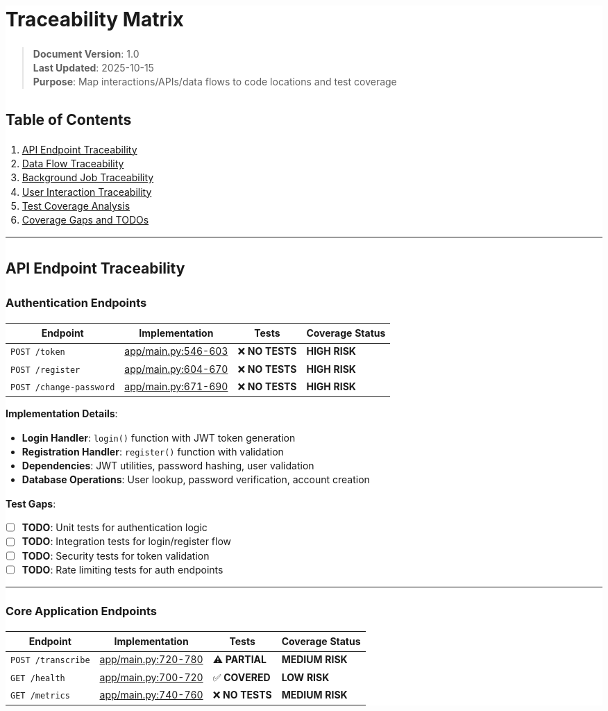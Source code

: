 # Traceability Matrix

> **Document Version**: 1.0  
> **Last Updated**: 2025-10-15  
> **Purpose**: Map interactions/APIs/data flows to code locations and test coverage

## Table of Contents

1. [API Endpoint Traceability](#api-endpoint-traceability)
2. [Data Flow Traceability](#data-flow-traceability)
3. [Background Job Traceability](#background-job-traceability)
4. [User Interaction Traceability](#user-interaction-traceability)
5. [Test Coverage Analysis](#test-coverage-analysis)
6. [Coverage Gaps and TODOs](#coverage-gaps-and-todos)

---

## API Endpoint Traceability

### Authentication Endpoints

| Endpoint | Implementation | Tests | Coverage Status |
|----------|---------------|-------|-----------------|
| `POST /token` | [app/main.py:546-603](../app/main.py#L546-L603) | ❌ **NO TESTS** | **HIGH RISK** |
| `POST /register` | [app/main.py:604-670](../app/main.py#L604-L670) | ❌ **NO TESTS** | **HIGH RISK** |
| `POST /change-password` | [app/main.py:671-690](../app/main.py#L671-L690) | ❌ **NO TESTS** | **HIGH RISK** |

**Implementation Details**:
- **Login Handler**: `login()` function with JWT token generation
- **Registration Handler**: `register()` function with validation
- **Dependencies**: JWT utilities, password hashing, user validation
- **Database Operations**: User lookup, password verification, account creation

**Test Gaps**:
- [ ] **TODO**: Unit tests for authentication logic
- [ ] **TODO**: Integration tests for login/register flow
- [ ] **TODO**: Security tests for token validation
- [ ] **TODO**: Rate limiting tests for auth endpoints

---

### Core Application Endpoints

| Endpoint | Implementation | Tests | Coverage Status |
|----------|---------------|-------|-----------------|
| `POST /transcribe` | [app/main.py:720-780](../app/main.py#L720-L780) | ⚠️ **PARTIAL** | **MEDIUM RISK** |
| `GET /health` | [app/main.py:700-720](../app/main.py#L700-L720) | ✅ **COVERED** | **LOW RISK** |
| `GET /metrics` | [app/main.py:740-760](../app/main.py#L740-L760) | ❌ **NO TESTS** | **MEDIUM RISK** |
